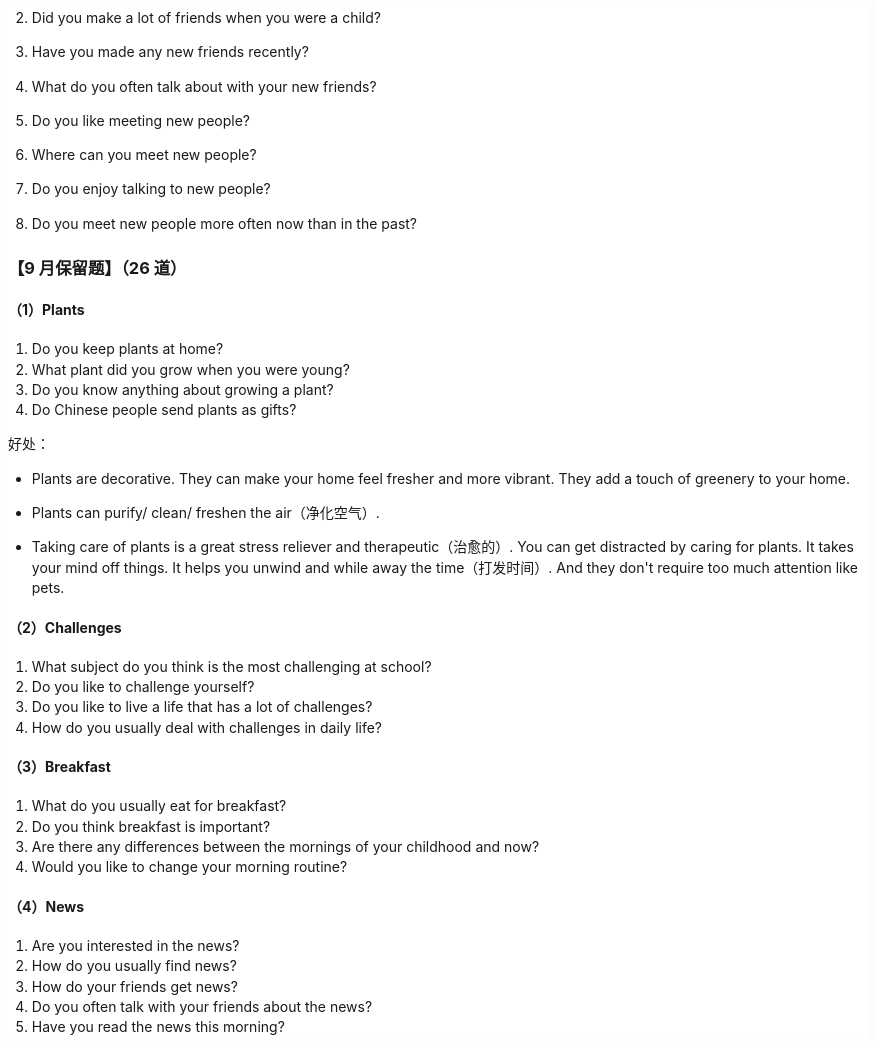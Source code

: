 2. Did you make a lot of friends when you were a child?

3. Have you made any new friends recently?

   > 

4. What do you often talk about with your new friends?

5. Do you like meeting new people?

6. Where can you meet new people?

7. Do you enjoy talking to new people?

8. Do you meet new people more often now than in the past? 


### 【9 月保留题】（26 道）

#### （1）Plants

1. Do you keep plants at home?
2. What plant did you grow when you were young?
3. Do you know anything about growing a plant?
4. Do Chinese people send plants as gifts?

好处：

- Plants are decorative. They can make your home feel fresher and more vibrant. They add a touch of greenery to your home.

- Plants can purify/ clean/ freshen the air（净化空气）. 
- Taking care of plants is a great stress reliever and therapeutic（治愈的）. You can get distracted by caring for plants. It takes your mind off things. It helps you unwind and while away the time（打发时间）. And they don't require too much attention like pets.

#### （2）Challenges

1. What subject do you think is the most challenging at school?
2. Do you like to challenge yourself?
3. Do you like to live a life that has a lot of challenges?
4. How do you usually deal with challenges in daily life?

#### （3）Breakfast

1. What do you usually eat for breakfast?
2. Do you think breakfast is important?
3. Are there any differences between the mornings of your childhood and now?
4. Would you like to change your morning routine?

#### （4）News

1. Are you interested in the news?
2. How do you usually find news?
3. How do your friends get news? 
4. Do you often talk with your friends about the news?
5. Have you read the news this morning?
